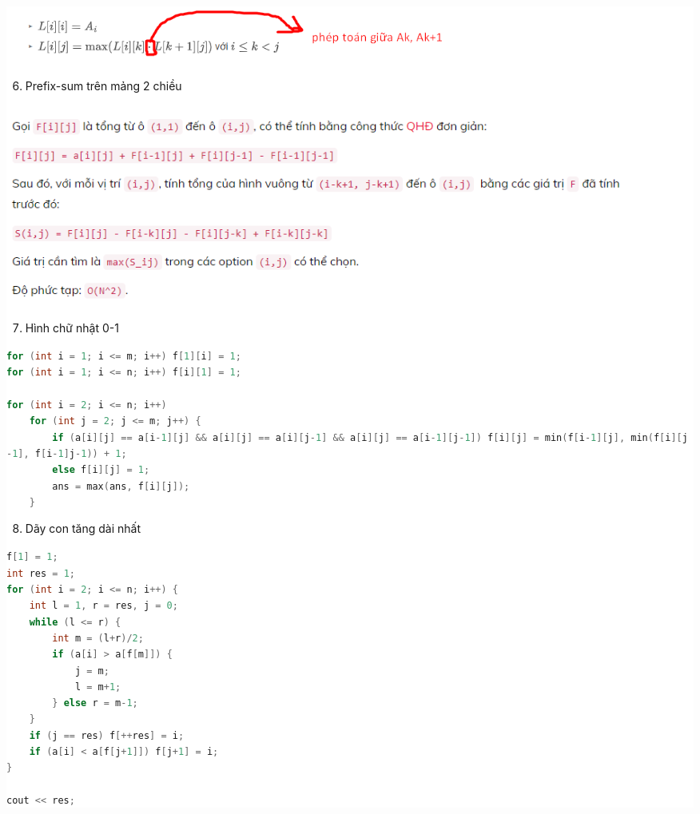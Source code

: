 ![alt text](image-2.png)

6. Prefix-sum trên mảng 2 chiều 

![alt text](image-3.png)

7. Hình chữ nhật 0-1 

```C++
for (int i = 1; i <= m; i++) f[1][i] = 1;
for (int i = 1; i <= n; i++) f[i][1] = 1;

for (int i = 2; i <= n; i++) 
    for (int j = 2; j <= m; j++) {
        if (a[i][j] == a[i-1][j] && a[i][j] == a[i][j-1] && a[i][j] == a[i-1][j-1]) f[i][j] = min(f[i-1][j], min(f[i][j-1], f[i-1]j-1)) + 1;
        else f[i][j] = 1;
        ans = max(ans, f[i][j]);
    }
```

8. Dãy con tăng dài nhất

```C++
f[1] = 1;
int res = 1;
for (int i = 2; i <= n; i++) {
    int l = 1, r = res, j = 0;
    while (l <= r) {
        int m = (l+r)/2;
        if (a[i] > a[f[m]]) {
            j = m;
            l = m+1;
        } else r = m-1;
    }
    if (j == res) f[++res] = i;
    if (a[i] < a[f[j+1]]) f[j+1] = i;
}

cout << res;
```
